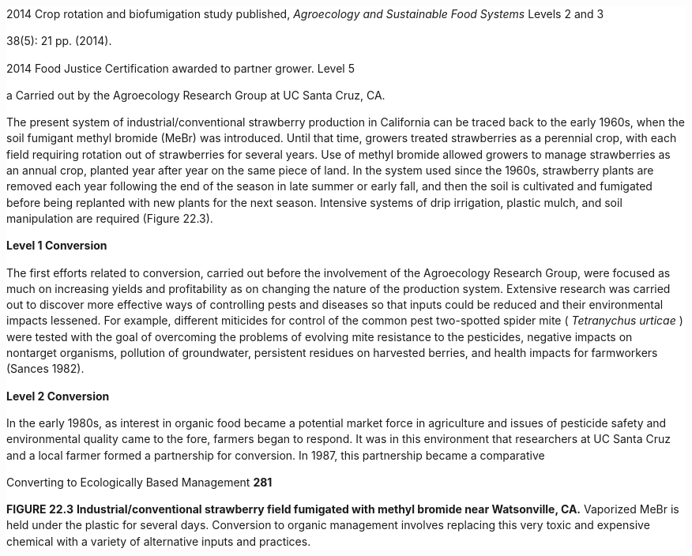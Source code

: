 2014 Crop rotation and biofumigation study published, _Agroecology and Sustainable Food Systems_ Levels 2 and 3


38(5): 21 pp. (2014).

2014 Food Justice Certification awarded to partner grower. Level 5


a Carried out by the Agroecology Research Group at UC Santa Cruz, CA.


The present system of industrial/conventional strawberry production in California can be traced back to the early
1960s, when the soil fumigant methyl bromide (MeBr) was introduced. Until that time, growers treated strawberries as
a perennial crop, with each field requiring rotation out of strawberries for several years. Use of methyl bromide allowed
growers to manage strawberries as an annual crop, planted year after year on the same piece of land. In the system used
since the 1960s, strawberry plants are removed each year following the end of the season in late summer or early fall, and
then the soil is cultivated and fumigated before being replanted with new plants for the next season. Intensive systems of
drip irrigation, plastic mulch, and soil manipulation are required (Figure 22.3).


**Level 1 Conversion**

The first efforts related to conversion, carried out before the involvement of the Agroecology Research Group, were
focused as much on increasing yields and profitability as on changing the nature of the production system. Extensive
research was carried out to discover more effective ways of controlling pests and diseases so that inputs could be reduced
and their environmental impacts lessened. For example, different miticides for control of the common pest two-spotted
spider mite ( _Tetranychus urticae_ ) were tested with the goal of overcoming the problems of evolving mite resistance to the
pesticides, negative impacts on nontarget organisms, pollution of groundwater, persistent residues on harvested berries,
and health impacts for farmworkers (Sances 1982).


**Level 2 Conversion**

In the early 1980s, as interest in organic food became a potential market force in agriculture and issues of pesticide safety
and environmental quality came to the fore, farmers began to respond. It was in this environment that researchers at
UC Santa Cruz and a local farmer formed a partnership for conversion. In 1987, this partnership became a comparative


Converting to Ecologically Based Management **281**


**FIGURE 22.3** **Industrial/conventional strawberry field fumigated with methyl bromide near Watsonville, CA.** Vaporized
MeBr is held under the plastic for several days. Conversion to organic management involves replacing this very toxic and expensive
chemical with a variety of alternative inputs and practices.

